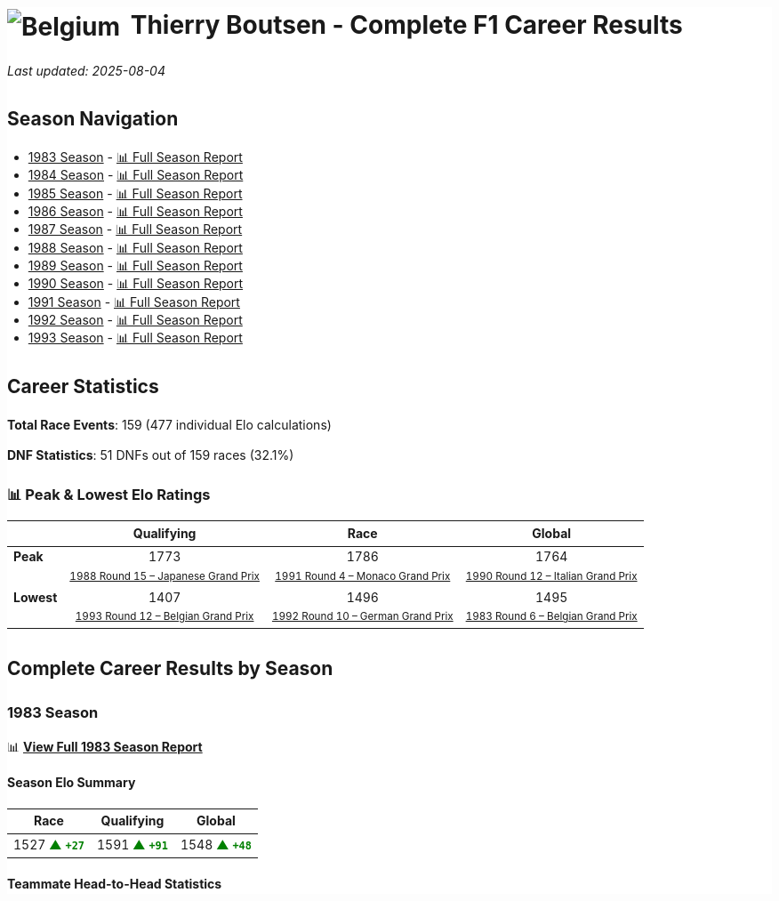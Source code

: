 # <img src="https://upload.wikimedia.org/wikipedia/commons/6/65/Flag_of_Belgium.svg" alt="Belgium" width="20" height="auto" style="vertical-align: middle; margin-right: 5px;" onerror="this.outerHTML='🇧🇪'; this.style.marginRight='5px';"/> Thierry Boutsen - Complete F1 Career Results

*Last updated: 2025-08-04*

## Season Navigation

- [1983 Season](#1983-season) - [📊 Full Season Report](../seasons/1983-season-report)
- [1984 Season](#1984-season) - [📊 Full Season Report](../seasons/1984-season-report)
- [1985 Season](#1985-season) - [📊 Full Season Report](../seasons/1985-season-report)
- [1986 Season](#1986-season) - [📊 Full Season Report](../seasons/1986-season-report)
- [1987 Season](#1987-season) - [📊 Full Season Report](../seasons/1987-season-report)
- [1988 Season](#1988-season) - [📊 Full Season Report](../seasons/1988-season-report)
- [1989 Season](#1989-season) - [📊 Full Season Report](../seasons/1989-season-report)
- [1990 Season](#1990-season) - [📊 Full Season Report](../seasons/1990-season-report)
- [1991 Season](#1991-season) - [📊 Full Season Report](../seasons/1991-season-report)
- [1992 Season](#1992-season) - [📊 Full Season Report](../seasons/1992-season-report)
- [1993 Season](#1993-season) - [📊 Full Season Report](../seasons/1993-season-report)

## Career Statistics

**Total Race Events**: 159 (477 individual Elo calculations)

**DNF Statistics**: 51 DNFs out of 159 races (32.1%)

### 📊 Peak & Lowest Elo Ratings

| &nbsp; | Qualifying | Race | Global |
|-------|------------|------|--------|
| **Peak** | <center> 1773 <br/><small> [1988 Round 15 – Japanese Grand Prix](../seasons/1988-season-report#round-15-japanese-grand-prix) </small></center> | <center> 1786 <br/><small> [1991 Round 4 – Monaco Grand Prix](../seasons/1991-season-report#round-4-monaco-grand-prix) </small></center> | <center> 1764  <br/><small> [1990 Round 12 – Italian Grand Prix](../seasons/1990-season-report#round-12-italian-grand-prix) </small></center> |
| **Lowest** | <center> 1407 <br/><small> [1993 Round 12 – Belgian Grand Prix](../seasons/1993-season-report#round-12-belgian-grand-prix) </small></center> | <center> 1496 <br/><small> [1992 Round 10 – German Grand Prix](../seasons/1992-season-report#round-10-german-grand-prix) </small></center> | <center> 1495 <br/><small> [1983 Round 6 – Belgian Grand Prix](../seasons/1983-season-report#round-6-belgian-grand-prix) </small></center> |


## Complete Career Results by Season

### 1983 Season

📊 **[View Full 1983 Season Report](../seasons/1983-season-report)**

#### Season Elo Summary

| Race | Qualifying | Global |
|------|------------|--------|
| 1527 **<span style="color: green;">▲&nbsp;`+27`</span>** | 1591 **<span style="color: green;">▲&nbsp;`+91`</span>** | 1548 **<span style="color: green;">▲&nbsp;`+48`</span>** |

#### Teammate Head-to-Head Statistics
